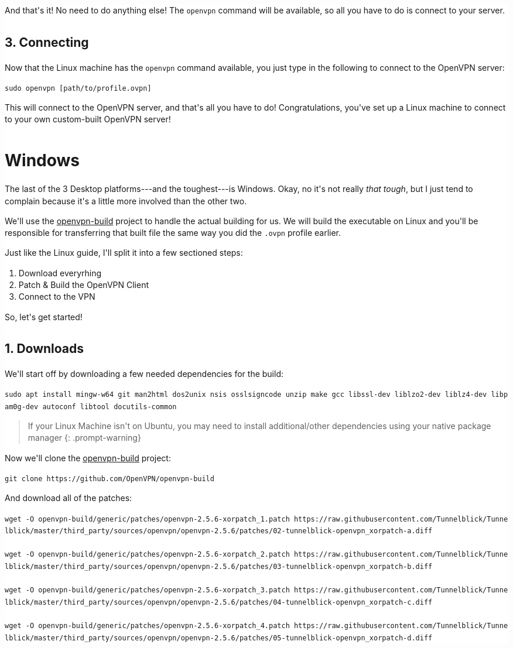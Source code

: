 And that's it! No need to do anything else! The `openvpn` command will be available, so all you have to do is connect to your server.

## 3. Connecting

Now that the Linux machine has the `openvpn` command available, you just type in the following to connect to the OpenVPN server:

```terminal
sudo openvpn [path/to/profile.ovpn]
```

This will connect to the OpenVPN server, and that's all you have to do! Congratulations, you've set up a Linux machine to connect to your own custom-built OpenVPN server!

# Windows

The last of the 3 Desktop platforms---and the toughest---is Windows. Okay, no it's not really _that tough_, but I just tend to complain because it's a little more involved than the other two.

We'll use the [openvpn-build](https://github.com/OpenVPN/openvpn-build) project to handle the actual building for us. We will build the executable on Linux and you'll be responsible for transferring that built file the same way you did the `.ovpn` profile earlier.

Just like the Linux guide, I'll split it into a few sectioned steps:

1. Download everyrhing
2. Patch & Build the OpenVPN Client
3. Connect to the VPN

So, let's get started!

## 1. Downloads

We'll start off by downloading a few needed dependencies for the build:

```terminal
sudo apt install mingw-w64 git man2html dos2unix nsis osslsigncode unzip make gcc libssl-dev liblzo2-dev liblz4-dev libpam0g-dev autoconf libtool docutils-common
```
> If your Linux Machine isn't on Ubuntu, you may need to install additional/other dependencies using your native package manager
{: .prompt-warning}

Now we'll clone the [openvpn-build](https://github.com/OpenVPN/openvpn-build) project:

```terminal
git clone https://github.com/OpenVPN/openvpn-build
```

And download all of the patches:

```terminal
wget -O openvpn-build/generic/patches/openvpn-2.5.6-xorpatch_1.patch https://raw.githubusercontent.com/Tunnelblick/Tunnelblick/master/third_party/sources/openvpn/openvpn-2.5.6/patches/02-tunnelblick-openvpn_xorpatch-a.diff

wget -O openvpn-build/generic/patches/openvpn-2.5.6-xorpatch_2.patch https://raw.githubusercontent.com/Tunnelblick/Tunnelblick/master/third_party/sources/openvpn/openvpn-2.5.6/patches/03-tunnelblick-openvpn_xorpatch-b.diff

wget -O openvpn-build/generic/patches/openvpn-2.5.6-xorpatch_3.patch https://raw.githubusercontent.com/Tunnelblick/Tunnelblick/master/third_party/sources/openvpn/openvpn-2.5.6/patches/04-tunnelblick-openvpn_xorpatch-c.diff

wget -O openvpn-build/generic/patches/openvpn-2.5.6-xorpatch_4.patch https://raw.githubusercontent.com/Tunnelblick/Tunnelblick/master/third_party/sources/openvpn/openvpn-2.5.6/patches/05-tunnelblick-openvpn_xorpatch-d.diff

```